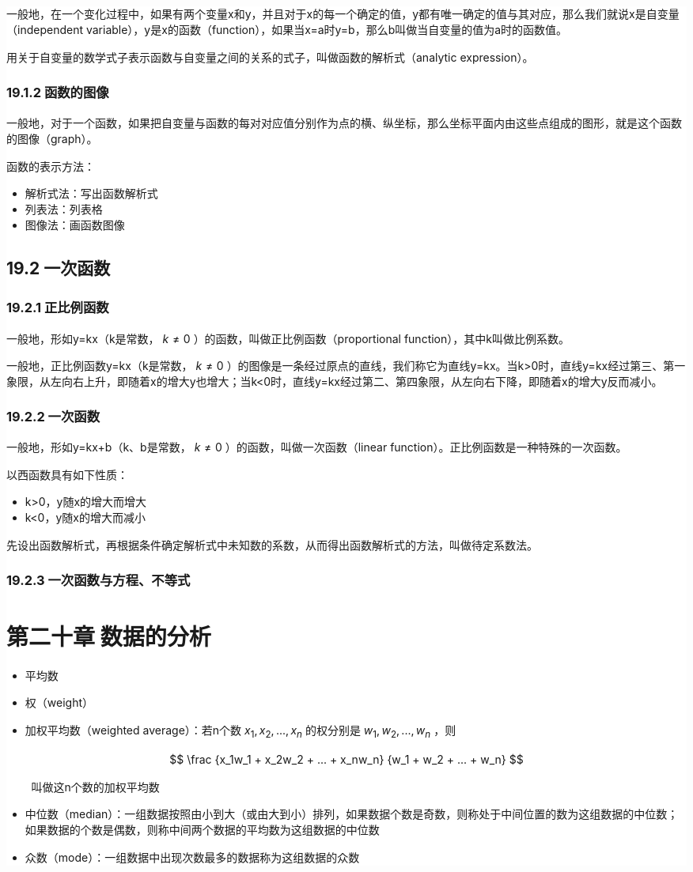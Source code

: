 一般地，在一个变化过程中，如果有两个变量x和y，并且对于x的每一个确定的值，y都有唯一确定的值与其对应，那么我们就说x是自变量（independent variable），y是x的函数（function），如果当x=a时y=b，那么b叫做当自变量的值为a时的函数值。

用关于自变量的数学式子表示函数与自变量之间的关系的式子，叫做函数的解析式（analytic expression）。

### 19.1.2 函数的图像

一般地，对于一个函数，如果把自变量与函数的每对对应值分别作为点的横、纵坐标，那么坐标平面内由这些点组成的图形，就是这个函数的图像（graph）。

函数的表示方法：

- 解析式法：写出函数解析式
- 列表法：列表格
- 图像法：画函数图像

## 19.2 一次函数

### 19.2.1 正比例函数


一般地，形如y=kx（k是常数， $k \neq 0$ ）的函数，叫做正比例函数（proportional function），其中k叫做比例系数。
  
一般地，正比例函数y=kx（k是常数， $k \neq 0$ ）的图像是一条经过原点的直线，我们称它为直线y=kx。当k>0时，直线y=kx经过第三、第一象限，从左向右上升，即随着x的增大y也增大；当k<0时，直线y=kx经过第二、第四象限，从左向右下降，即随着x的增大y反而减小。

### 19.2.2 一次函数

一般地，形如y=kx+b（k、b是常数， $k \neq 0$ ）的函数，叫做一次函数（linear function）。正比例函数是一种特殊的一次函数。

以西函数具有如下性质：
  
  - k>0，y随x的增大而增大
  - k<0，y随x的增大而减小

先设出函数解析式，再根据条件确定解析式中未知数的系数，从而得出函数解析式的方法，叫做待定系数法。

### 19.2.3 一次函数与方程、不等式



# 第二十章 数据的分析

- 平均数

- 权（weight）

- 加权平均数（weighted average）：若n个数 $x_1, x_2, ..., x_n$ 的权分别是 $w_1, w_2, ..., w_n$ ，则

$$
\frac {x_1w_1 + x_2w_2 + ... + x_nw_n} {w_1 + w_2 + ... + w_n}
$$

        叫做这n个数的加权平均数

- 中位数（median）：一组数据按照由小到大（或由大到小）排列，如果数据个数是奇数，则称处于中间位置的数为这组数据的中位数；如果数据的个数是偶数，则称中间两个数据的平均数为这组数据的中位数

- 众数（mode）：一组数据中出现次数最多的数据称为这组数据的众数
